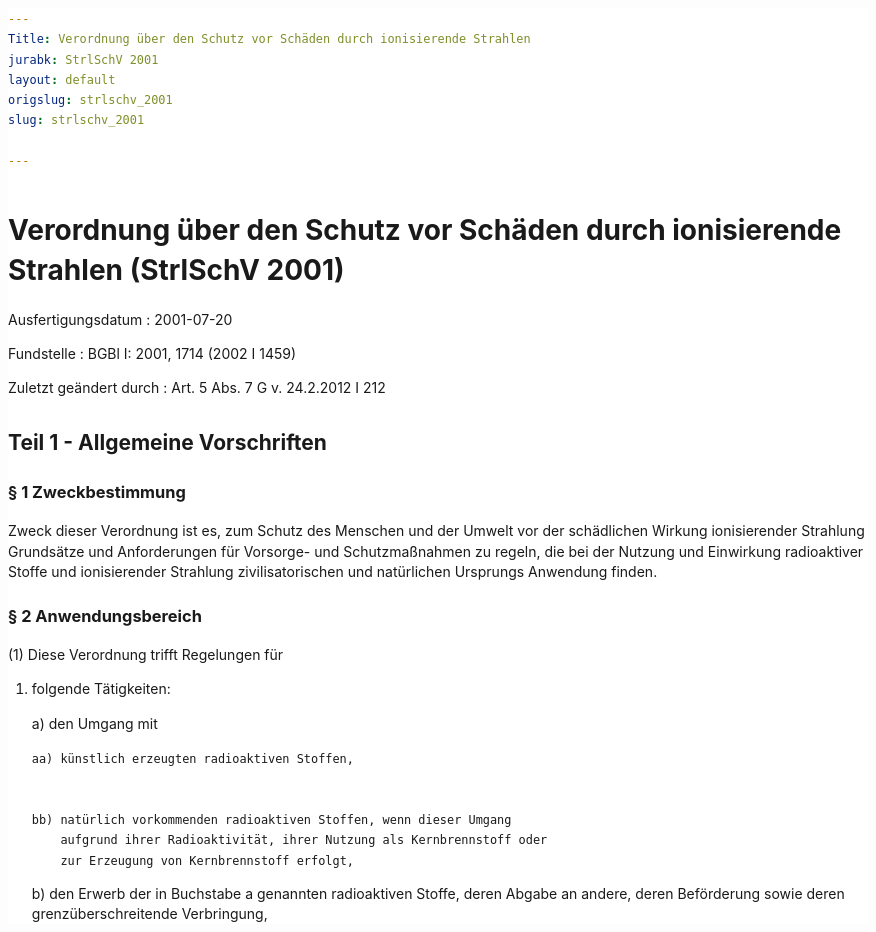 ```yaml
---
Title: Verordnung über den Schutz vor Schäden durch ionisierende Strahlen
jurabk: StrlSchV 2001
layout: default
origslug: strlschv_2001
slug: strlschv_2001

---
```


# Verordnung über den Schutz vor Schäden durch ionisierende Strahlen (StrlSchV 2001)

Ausfertigungsdatum
:   2001-07-20

Fundstelle
:   BGBl I: 2001, 1714 (2002 I 1459)

Zuletzt geändert durch
:   Art. 5 Abs. 7 G v. 24.2.2012 I 212


## Teil 1 - Allgemeine Vorschriften



### § 1 Zweckbestimmung

Zweck dieser Verordnung ist es, zum Schutz des Menschen und der Umwelt
vor der schädlichen Wirkung ionisierender Strahlung Grundsätze und
Anforderungen für Vorsorge- und Schutzmaßnahmen zu regeln, die bei der
Nutzung und Einwirkung radioaktiver Stoffe und ionisierender Strahlung
zivilisatorischen und natürlichen Ursprungs Anwendung finden.


### § 2 Anwendungsbereich

(1) Diese Verordnung trifft Regelungen für

1.  folgende Tätigkeiten:

    a)  den Umgang mit

        aa) künstlich erzeugten radioaktiven Stoffen,


        bb) natürlich vorkommenden radioaktiven Stoffen, wenn dieser Umgang
            aufgrund ihrer Radioaktivität, ihrer Nutzung als Kernbrennstoff oder
            zur Erzeugung von Kernbrennstoff erfolgt,





    b)  den Erwerb der in Buchstabe a genannten radioaktiven Stoffe, deren
        Abgabe an andere, deren Beförderung sowie deren grenzüberschreitende
        Verbringung,
